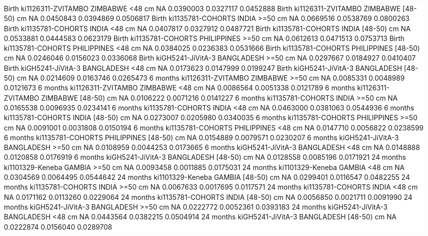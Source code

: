 Birth       ki1126311-ZVITAMBO      ZIMBABWE      <48 cm               NA                0.0390003   0.0327117   0.0452888
Birth       ki1126311-ZVITAMBO      ZIMBABWE      [48-50) cm           NA                0.0450843   0.0394869   0.0506817
Birth       ki1135781-COHORTS       INDIA         >=50 cm              NA                0.0669516   0.0538769   0.0800263
Birth       ki1135781-COHORTS       INDIA         <48 cm               NA                0.0407817   0.0327912   0.0487721
Birth       ki1135781-COHORTS       INDIA         [48-50) cm           NA                0.0533881   0.0444583   0.0623179
Birth       ki1135781-COHORTS       PHILIPPINES   >=50 cm              NA                0.0612613   0.0471513   0.0753713
Birth       ki1135781-COHORTS       PHILIPPINES   <48 cm               NA                0.0384025   0.0236383   0.0531666
Birth       ki1135781-COHORTS       PHILIPPINES   [48-50) cm           NA                0.0246046   0.0156023   0.0336068
Birth       kiGH5241-JiVitA-3       BANGLADESH    >=50 cm              NA                0.0297667   0.0184927   0.0410407
Birth       kiGH5241-JiVitA-3       BANGLADESH    <48 cm               NA                0.0173623   0.0147999   0.0199247
Birth       kiGH5241-JiVitA-3       BANGLADESH    [48-50) cm           NA                0.0214609   0.0163746   0.0265473
6 months    ki1126311-ZVITAMBO      ZIMBABWE      >=50 cm              NA                0.0085331   0.0048989   0.0121673
6 months    ki1126311-ZVITAMBO      ZIMBABWE      <48 cm               NA                0.0086564   0.0051338   0.0121789
6 months    ki1126311-ZVITAMBO      ZIMBABWE      [48-50) cm           NA                0.0106222   0.0071216   0.0141227
6 months    ki1135781-COHORTS       INDIA         >=50 cm              NA                0.0165538   0.0096935   0.0234141
6 months    ki1135781-COHORTS       INDIA         <48 cm               NA                0.0463000   0.0381063   0.0544936
6 months    ki1135781-COHORTS       INDIA         [48-50) cm           NA                0.0273007   0.0205980   0.0340035
6 months    ki1135781-COHORTS       PHILIPPINES   >=50 cm              NA                0.0091001   0.0031808   0.0150194
6 months    ki1135781-COHORTS       PHILIPPINES   <48 cm               NA                0.0147710   0.0056822   0.0238599
6 months    ki1135781-COHORTS       PHILIPPINES   [48-50) cm           NA                0.0154889   0.0079571   0.0230207
6 months    kiGH5241-JiVitA-3       BANGLADESH    >=50 cm              NA                0.0108959   0.0044253   0.0173665
6 months    kiGH5241-JiVitA-3       BANGLADESH    <48 cm               NA                0.0148888   0.0120858   0.0176919
6 months    kiGH5241-JiVitA-3       BANGLADESH    [48-50) cm           NA                0.0128558   0.0085196   0.0171921
24 months   ki1101329-Keneba        GAMBIA        >=50 cm              NA                0.0093458   0.0011885   0.0175031
24 months   ki1101329-Keneba        GAMBIA        <48 cm               NA                0.0304569   0.0064495   0.0544642
24 months   ki1101329-Keneba        GAMBIA        [48-50) cm           NA                0.0299401   0.0116547   0.0482255
24 months   ki1135781-COHORTS       INDIA         >=50 cm              NA                0.0067633   0.0017695   0.0117571
24 months   ki1135781-COHORTS       INDIA         <48 cm               NA                0.0171162   0.0113260   0.0229064
24 months   ki1135781-COHORTS       INDIA         [48-50) cm           NA                0.0056850   0.0021711   0.0091990
24 months   kiGH5241-JiVitA-3       BANGLADESH    >=50 cm              NA                0.0222772   0.0052361   0.0393183
24 months   kiGH5241-JiVitA-3       BANGLADESH    <48 cm               NA                0.0443564   0.0382215   0.0504914
24 months   kiGH5241-JiVitA-3       BANGLADESH    [48-50) cm           NA                0.0222874   0.0156040   0.0289708